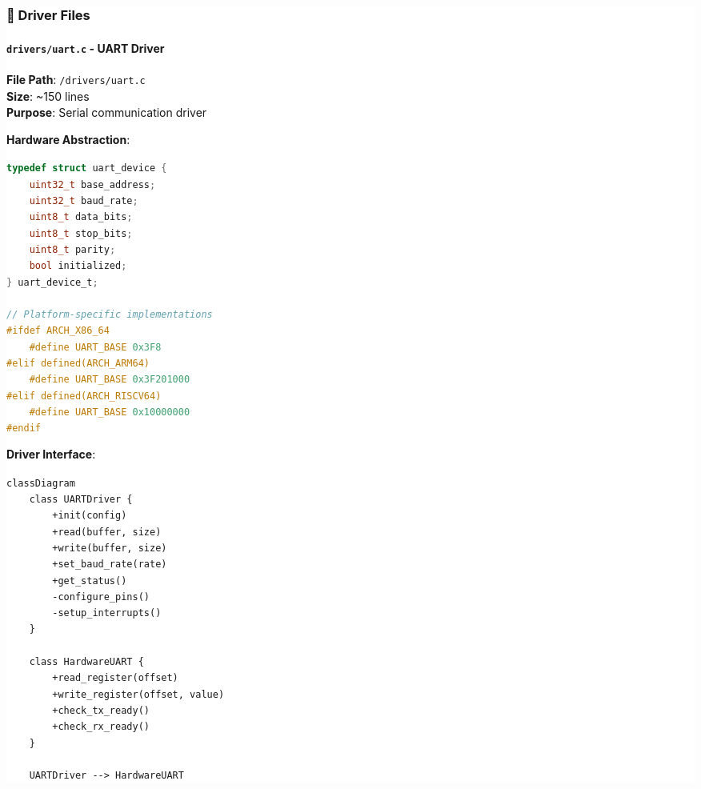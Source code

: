 ```mermaid
```

### 🔌 Driver Files

#### `drivers/uart.c` - UART Driver

**File Path**: `/drivers/uart.c`  
**Size**: ~150 lines  
**Purpose**: Serial communication driver

**Hardware Abstraction**:
```c
typedef struct uart_device {
    uint32_t base_address;
    uint32_t baud_rate;
    uint8_t data_bits;
    uint8_t stop_bits;
    uint8_t parity;
    bool initialized;
} uart_device_t;

// Platform-specific implementations
#ifdef ARCH_X86_64
    #define UART_BASE 0x3F8
#elif defined(ARCH_ARM64)
    #define UART_BASE 0x3F201000
#elif defined(ARCH_RISCV64)
    #define UART_BASE 0x10000000
#endif
```

**Driver Interface**:
```mermaid
classDiagram
    class UARTDriver {
        +init(config)
        +read(buffer, size)
        +write(buffer, size)
        +set_baud_rate(rate)
        +get_status()
        -configure_pins()
        -setup_interrupts()
    }
    
    class HardwareUART {
        +read_register(offset)
        +write_register(offset, value)
        +check_tx_ready()
        +check_rx_ready()
    }
    
    UARTDriver --> HardwareUART
```
